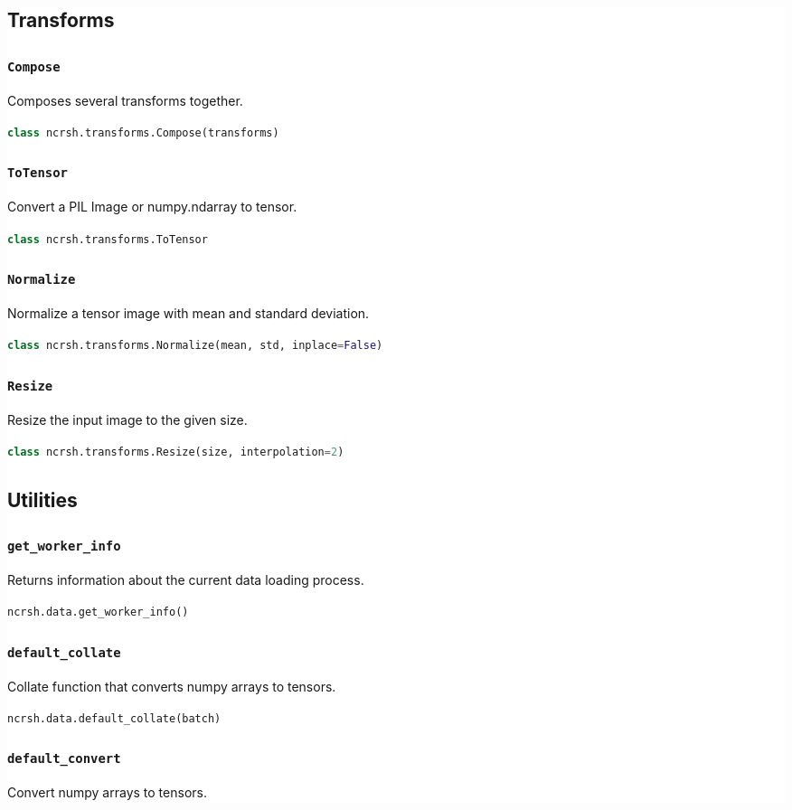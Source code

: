 ## Transforms

### `Compose`

Composes several transforms together.

```python
class ncrsh.transforms.Compose(transforms)
```

### `ToTensor`

Convert a PIL Image or numpy.ndarray to tensor.

```python
class ncrsh.transforms.ToTensor
```

### `Normalize`

Normalize a tensor image with mean and standard deviation.

```python
class ncrsh.transforms.Normalize(mean, std, inplace=False)
```

### `Resize`

Resize the input image to the given size.

```python
class ncrsh.transforms.Resize(size, interpolation=2)
```

## Utilities

### `get_worker_info`

Returns information about the current data loading process.

```python
ncrsh.data.get_worker_info()
```

### `default_collate`

Collate function that converts numpy arrays to tensors.

```python
ncrsh.data.default_collate(batch)
```

### `default_convert`

Convert numpy arrays to tensors.
